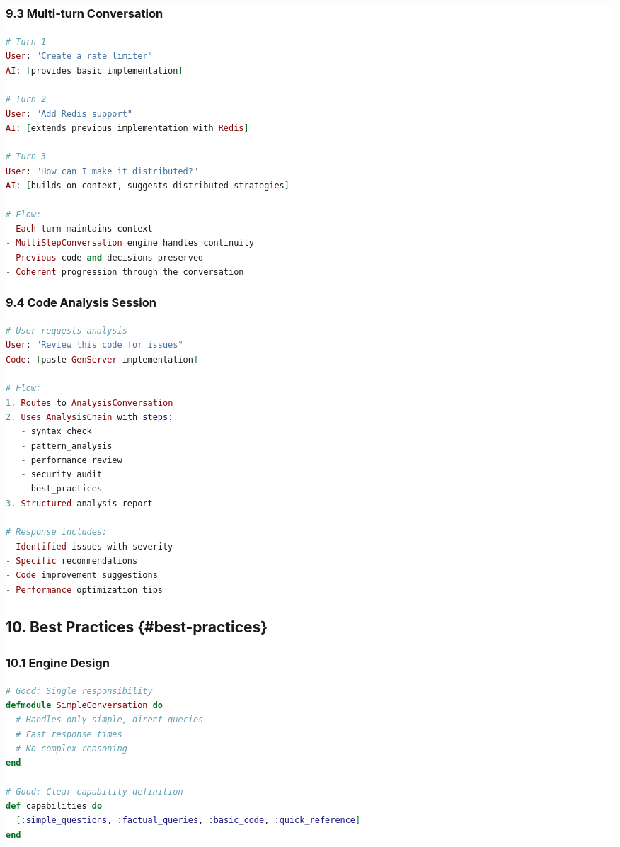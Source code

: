 ### 9.3 Multi-turn Conversation

```elixir
# Turn 1
User: "Create a rate limiter"
AI: [provides basic implementation]

# Turn 2
User: "Add Redis support"
AI: [extends previous implementation with Redis]

# Turn 3
User: "How can I make it distributed?"
AI: [builds on context, suggests distributed strategies]

# Flow:
- Each turn maintains context
- MultiStepConversation engine handles continuity
- Previous code and decisions preserved
- Coherent progression through the conversation
```

### 9.4 Code Analysis Session

```elixir
# User requests analysis
User: "Review this code for issues"
Code: [paste GenServer implementation]

# Flow:
1. Routes to AnalysisConversation
2. Uses AnalysisChain with steps:
   - syntax_check
   - pattern_analysis
   - performance_review
   - security_audit
   - best_practices
3. Structured analysis report

# Response includes:
- Identified issues with severity
- Specific recommendations
- Code improvement suggestions
- Performance optimization tips
```

## 10. Best Practices {#best-practices}

### 10.1 Engine Design

```elixir
# Good: Single responsibility
defmodule SimpleConversation do
  # Handles only simple, direct queries
  # Fast response times
  # No complex reasoning
end

# Good: Clear capability definition
def capabilities do
  [:simple_questions, :factual_queries, :basic_code, :quick_reference]
end
```
